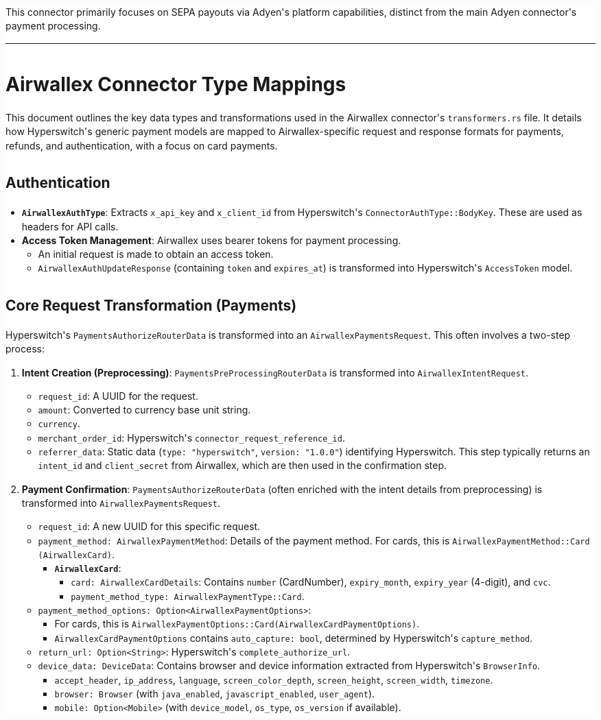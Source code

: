 This connector primarily focuses on SEPA payouts via Adyen's platform capabilities, distinct from the main Adyen connector's payment processing.

---

# Airwallex Connector Type Mappings

This document outlines the key data types and transformations used in the Airwallex connector's `transformers.rs` file. It details how Hyperswitch's generic payment models are mapped to Airwallex-specific request and response formats for payments, refunds, and authentication, with a focus on card payments.

## Authentication

*   **`AirwallexAuthType`**: Extracts `x_api_key` and `x_client_id` from Hyperswitch's `ConnectorAuthType::BodyKey`. These are used as headers for API calls.
*   **Access Token Management**: Airwallex uses bearer tokens for payment processing.
    *   An initial request is made to obtain an access token.
    *   `AirwallexAuthUpdateResponse` (containing `token` and `expires_at`) is transformed into Hyperswitch's `AccessToken` model.

## Core Request Transformation (Payments)

Hyperswitch's `PaymentsAuthorizeRouterData` is transformed into an `AirwallexPaymentsRequest`. This often involves a two-step process:
1.  **Intent Creation (Preprocessing)**: `PaymentsPreProcessingRouterData` is transformed into `AirwallexIntentRequest`.
    *   `request_id`: A UUID for the request.
    *   `amount`: Converted to currency base unit string.
    *   `currency`.
    *   `merchant_order_id`: Hyperswitch's `connector_request_reference_id`.
    *   `referrer_data`: Static data (`type: "hyperswitch"`, `version: "1.0.0"`) identifying Hyperswitch.
    This step typically returns an `intent_id` and `client_secret` from Airwallex, which are then used in the confirmation step.

2.  **Payment Confirmation**: `PaymentsAuthorizeRouterData` (often enriched with the intent details from preprocessing) is transformed into `AirwallexPaymentsRequest`.
    *   `request_id`: A new UUID for this specific request.
    *   `payment_method: AirwallexPaymentMethod`: Details of the payment method. For cards, this is `AirwallexPaymentMethod::Card(AirwallexCard)`.
        *   **`AirwallexCard`**:
            *   `card: AirwallexCardDetails`: Contains `number` (CardNumber), `expiry_month`, `expiry_year` (4-digit), and `cvc`.
            *   `payment_method_type: AirwallexPaymentType::Card`.
    *   `payment_method_options: Option<AirwallexPaymentOptions>`:
        *   For cards, this is `AirwallexPaymentOptions::Card(AirwallexCardPaymentOptions)`.
        *   `AirwallexCardPaymentOptions` contains `auto_capture: bool`, determined by Hyperswitch's `capture_method`.
    *   `return_url: Option<String>`: Hyperswitch's `complete_authorize_url`.
    *   `device_data: DeviceData`: Contains browser and device information extracted from Hyperswitch's `BrowserInfo`.
        *   `accept_header`, `ip_address`, `language`, `screen_color_depth`, `screen_height`, `screen_width`, `timezone`.
        *   `browser: Browser` (with `java_enabled`, `javascript_enabled`, `user_agent`).
        *   `mobile: Option<Mobile>` (with `device_model`, `os_type`, `os_version` if available).
